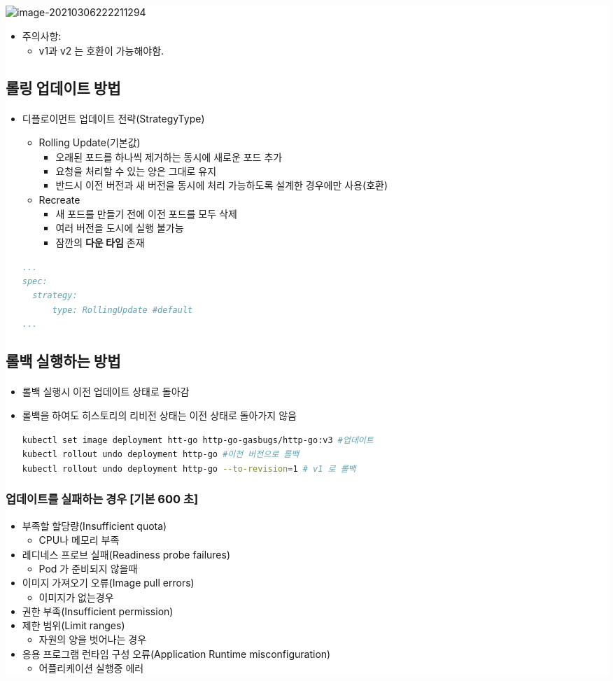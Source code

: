 ![image-20210306222211294](http://www.jimbae.com:59005/image/220)

* 주의사항:
  * v1과 v2 는 호환이 가능해야함.



## 롤링 업데이트 방법

* 디플로이먼트 업데이트 전략(StrategyType)

  * Rolling Update(기본값)
    * 오래된 포드를 하나씩 제거하는 동시에 새로운 포드 추가
    * 요청을 처리할 수 있는 양은 그대로 유지
    * 반드시 이전 버전과 새 버전을 동시에 처리 가능하도록 설계한 경우에만 사용(호환)
  * Recreate
    * 새 포드를 만들기 전에 이전 포드를 모두 삭제
    * 여러 버전을 도시에 실행 불가능
    * 잠깐의 **다운 타임** 존재

  ```yaml
  ...
  spec:
  	strategy:
  		type: RollingUpdate #default
  ...
  ```



## 롤백 실행하는 방법

* 롤백 실행시 이전 업데이트 상태로 돌아감

* 롤백을 하여도 히스토리의 리비전 상태는 이전 상태로 돌아가지 않음

  ```bash
  kubectl set image deployment htt-go http-go-gasbugs/http-go:v3 #업데이트
  kubectl rollout undo deployment http-go #이전 버전으로 롤백
  kubectl rollout undo deployment http-go --to-revision=1 # v1 로 롤백
  ```

  

### 업데이트를 실패하는 경우 [기본 600 초]

* 부족할 할당량(Insufficient quota)
  * CPU나 메모리 부족
* 레디네스 프로브 실패(Readiness probe failures)
  * Pod 가 준비되지 않을때
* 이미지 가져오기 오류(Image pull errors)
  * 이미지가 없는경우
* 권한 부족(Insufficient permission)
* 제한 범위(Limit ranges)
  * 자원의 양을 벗어나는 경우
* 응용 프로그램 런타임 구성 오류(Application Runtime misconfiguration)
  * 어플리케이션 실행중 에러

